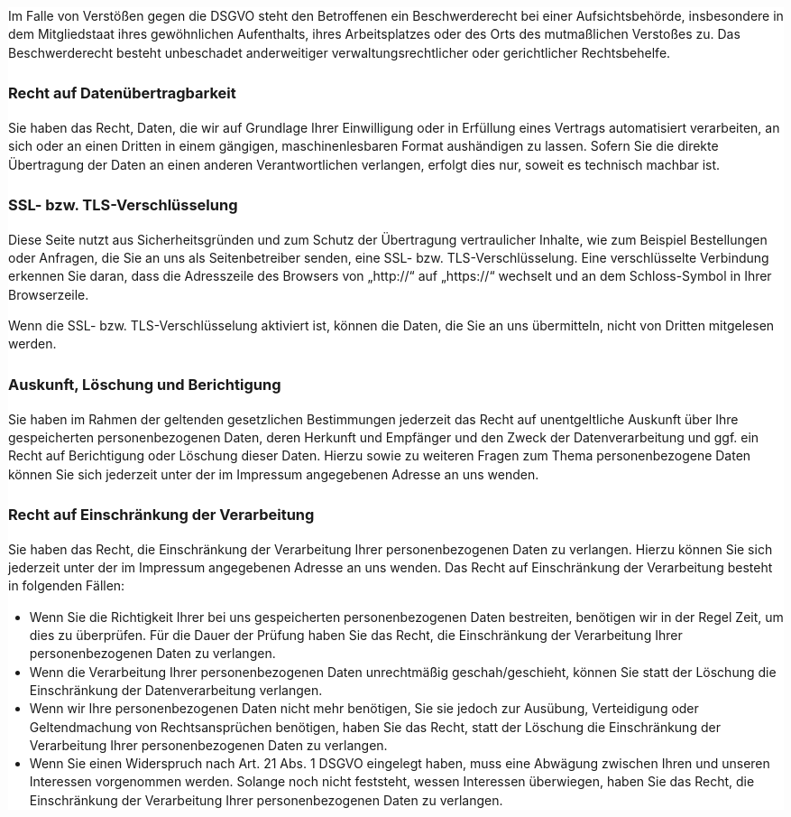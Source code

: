Im Falle von Verstößen gegen die DSGVO steht den Betroffenen ein
Beschwerderecht bei einer Aufsichtsbehörde, insbesondere in dem Mitgliedstaat
ihres gewöhnlichen Aufenthalts, ihres Arbeitsplatzes oder des Orts des
mutmaßlichen Verstoßes zu. Das Beschwerderecht besteht unbeschadet
anderweitiger verwaltungsrechtlicher oder gerichtlicher Rechtsbehelfe.

###  Recht auf Datenübertragbarkeit

Sie haben das Recht, Daten, die wir auf Grundlage Ihrer Einwilligung oder in
Erfüllung eines Vertrags automatisiert verarbeiten, an sich oder an einen
Dritten in einem gängigen, maschinenlesbaren Format aushändigen zu lassen.
Sofern Sie die direkte Übertragung der Daten an einen anderen Verantwortlichen
verlangen, erfolgt dies nur, soweit es technisch machbar ist.

###  SSL- bzw. TLS-Verschlüsselung

Diese Seite nutzt aus Sicherheitsgründen und zum Schutz der Übertragung
vertraulicher Inhalte, wie zum Beispiel Bestellungen oder Anfragen, die Sie an
uns als Seitenbetreiber senden, eine SSL- bzw. TLS-Verschlüsselung. Eine
verschlüsselte Verbindung erkennen Sie daran, dass die Adresszeile des
Browsers von „http://“ auf „https://“ wechselt und an dem Schloss-Symbol in
Ihrer Browserzeile.

Wenn die SSL- bzw. TLS-Verschlüsselung aktiviert ist, können die Daten, die
Sie an uns übermitteln, nicht von Dritten mitgelesen werden.

###  Auskunft, Löschung und Berichtigung

Sie haben im Rahmen der geltenden gesetzlichen Bestimmungen jederzeit das
Recht auf unentgeltliche Auskunft über Ihre gespeicherten personenbezogenen
Daten, deren Herkunft und Empfänger und den Zweck der Datenverarbeitung und
ggf. ein Recht auf Berichtigung oder Löschung dieser Daten. Hierzu sowie zu
weiteren Fragen zum Thema personenbezogene Daten können Sie sich jederzeit
unter der im Impressum angegebenen Adresse an uns wenden.

###  Recht auf Einschränkung der Verarbeitung

Sie haben das Recht, die Einschränkung der Verarbeitung Ihrer
personenbezogenen Daten zu verlangen. Hierzu können Sie sich jederzeit unter
der im Impressum angegebenen Adresse an uns wenden. Das Recht auf
Einschränkung der Verarbeitung besteht in folgenden Fällen:

  * Wenn Sie die Richtigkeit Ihrer bei uns gespeicherten personenbezogenen Daten bestreiten, benötigen wir in der Regel Zeit, um dies zu überprüfen. Für die Dauer der Prüfung haben Sie das Recht, die Einschränkung der Verarbeitung Ihrer personenbezogenen Daten zu verlangen. 
  * Wenn die Verarbeitung Ihrer personenbezogenen Daten unrechtmäßig geschah/geschieht, können Sie statt der Löschung die Einschränkung der Datenverarbeitung verlangen. 
  * Wenn wir Ihre personenbezogenen Daten nicht mehr benötigen, Sie sie jedoch zur Ausübung, Verteidigung oder Geltendmachung von Rechtsansprüchen benötigen, haben Sie das Recht, statt der Löschung die Einschränkung der Verarbeitung Ihrer personenbezogenen Daten zu verlangen. 
  * Wenn Sie einen Widerspruch nach Art. 21 Abs. 1 DSGVO eingelegt haben, muss eine Abwägung zwischen Ihren und unseren Interessen vorgenommen werden. Solange noch nicht feststeht, wessen Interessen überwiegen, haben Sie das Recht, die Einschränkung der Verarbeitung Ihrer personenbezogenen Daten zu verlangen. 
